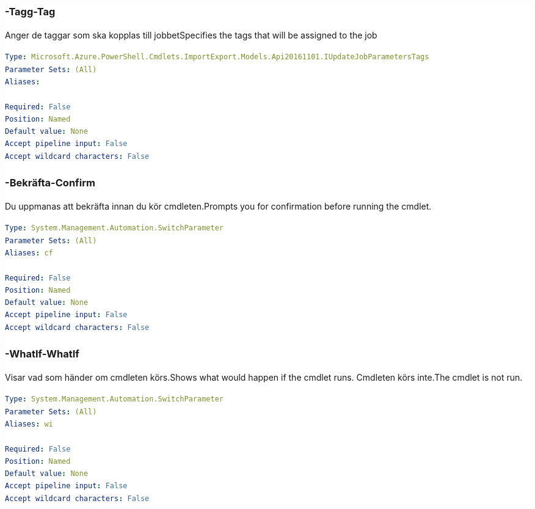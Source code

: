 ### <span data-ttu-id="1fd03-174">-Tagg</span><span class="sxs-lookup"><span data-stu-id="1fd03-174">-Tag</span></span>
<span data-ttu-id="1fd03-175">Anger de taggar som ska kopplas till jobbet</span><span class="sxs-lookup"><span data-stu-id="1fd03-175">Specifies the tags that will be assigned to the job</span></span>

```yaml
Type: Microsoft.Azure.PowerShell.Cmdlets.ImportExport.Models.Api20161101.IUpdateJobParametersTags
Parameter Sets: (All)
Aliases:

Required: False
Position: Named
Default value: None
Accept pipeline input: False
Accept wildcard characters: False
```

### <span data-ttu-id="1fd03-176">-Bekräfta</span><span class="sxs-lookup"><span data-stu-id="1fd03-176">-Confirm</span></span>
<span data-ttu-id="1fd03-177">Du uppmanas att bekräfta innan du kör cmdleten.</span><span class="sxs-lookup"><span data-stu-id="1fd03-177">Prompts you for confirmation before running the cmdlet.</span></span>

```yaml
Type: System.Management.Automation.SwitchParameter
Parameter Sets: (All)
Aliases: cf

Required: False
Position: Named
Default value: None
Accept pipeline input: False
Accept wildcard characters: False
```

### <span data-ttu-id="1fd03-178">-WhatIf</span><span class="sxs-lookup"><span data-stu-id="1fd03-178">-WhatIf</span></span>
<span data-ttu-id="1fd03-179">Visar vad som händer om cmdleten körs.</span><span class="sxs-lookup"><span data-stu-id="1fd03-179">Shows what would happen if the cmdlet runs.</span></span>
<span data-ttu-id="1fd03-180">Cmdleten körs inte.</span><span class="sxs-lookup"><span data-stu-id="1fd03-180">The cmdlet is not run.</span></span>

```yaml
Type: System.Management.Automation.SwitchParameter
Parameter Sets: (All)
Aliases: wi

Required: False
Position: Named
Default value: None
Accept pipeline input: False
Accept wildcard characters: False
```
